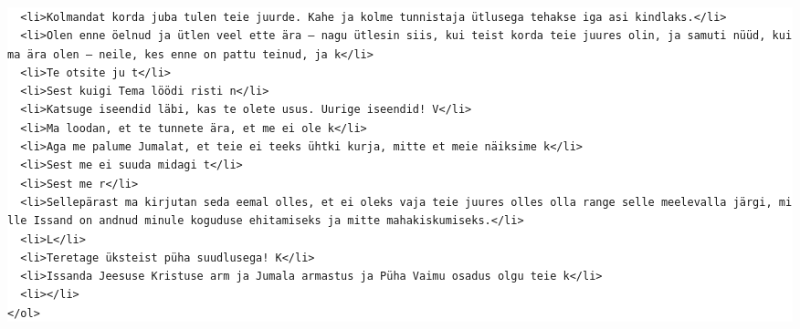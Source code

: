       <li>Kolmandat korda juba tulen teie juurde. Kahe ja kolme tunnistaja ütlusega tehakse iga asi kindlaks.</li>
      <li>Olen enne öelnud ja ütlen veel ette ära — nagu ütlesin siis, kui teist korda teie juures olin, ja samuti nüüd, kui ma ära olen — neile, kes enne on pattu teinud, ja k</li>
      <li>Te otsite ju t</li>
      <li>Sest kuigi Tema löödi risti n</li>
      <li>Katsuge iseendid läbi, kas te olete usus. Uurige iseendid! V</li>
      <li>Ma loodan, et te tunnete ära, et me ei ole k</li>
      <li>Aga me palume Jumalat, et teie ei teeks ühtki kurja, mitte et meie näiksime k</li>
      <li>Sest me ei suuda midagi t</li>
      <li>Sest me r</li>
      <li>Sellepärast ma kirjutan seda eemal olles, et ei oleks vaja teie juures olles olla range selle meelevalla järgi, mille Issand on andnud minule koguduse ehitamiseks ja mitte mahakiskumiseks.</li>
      <li>L</li>
      <li>Teretage üksteist püha suudlusega! K</li>
      <li>Issanda Jeesuse Kristuse arm ja Jumala armastus ja Püha Vaimu osadus olgu teie k</li>
      <li></li>
    </ol>
  </li>
</ol>